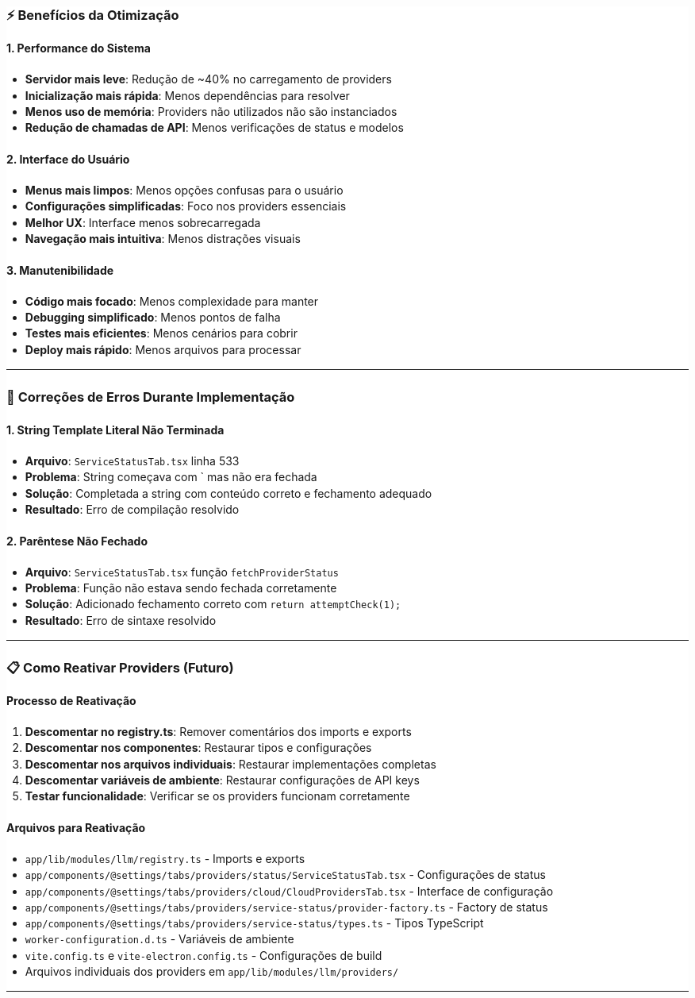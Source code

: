 
### ⚡ **Benefícios da Otimização**

#### **1. Performance do Sistema**
- **Servidor mais leve**: Redução de ~40% no carregamento de providers
- **Inicialização mais rápida**: Menos dependências para resolver
- **Menos uso de memória**: Providers não utilizados não são instanciados
- **Redução de chamadas de API**: Menos verificações de status e modelos

#### **2. Interface do Usuário**
- **Menus mais limpos**: Menos opções confusas para o usuário
- **Configurações simplificadas**: Foco nos providers essenciais
- **Melhor UX**: Interface menos sobrecarregada
- **Navegação mais intuitiva**: Menos distrações visuais

#### **3. Manutenibilidade**
- **Código mais focado**: Menos complexidade para manter
- **Debugging simplificado**: Menos pontos de falha
- **Testes mais eficientes**: Menos cenários para cobrir
- **Deploy mais rápido**: Menos arquivos para processar

---

### 🔧 **Correções de Erros Durante Implementação**

#### **1. String Template Literal Não Terminada**
- **Arquivo**: `ServiceStatusTab.tsx` linha 533
- **Problema**: String começava com ` mas não era fechada
- **Solução**: Completada a string com conteúdo correto e fechamento adequado
- **Resultado**: Erro de compilação resolvido

#### **2. Parêntese Não Fechado**
- **Arquivo**: `ServiceStatusTab.tsx` função `fetchProviderStatus`
- **Problema**: Função não estava sendo fechada corretamente
- **Solução**: Adicionado fechamento correto com `return attemptCheck(1);`
- **Resultado**: Erro de sintaxe resolvido

---

### 📋 **Como Reativar Providers (Futuro)**

#### **Processo de Reativação**
1. **Descomentar no registry.ts**: Remover comentários dos imports e exports
2. **Descomentar nos componentes**: Restaurar tipos e configurações
3. **Descomentar nos arquivos individuais**: Restaurar implementações completas
4. **Descomentar variáveis de ambiente**: Restaurar configurações de API keys
5. **Testar funcionalidade**: Verificar se os providers funcionam corretamente

#### **Arquivos para Reativação**
- `app/lib/modules/llm/registry.ts` - Imports e exports
- `app/components/@settings/tabs/providers/status/ServiceStatusTab.tsx` - Configurações de status
- `app/components/@settings/tabs/providers/cloud/CloudProvidersTab.tsx` - Interface de configuração
- `app/components/@settings/tabs/providers/service-status/provider-factory.ts` - Factory de status
- `app/components/@settings/tabs/providers/service-status/types.ts` - Tipos TypeScript
- `worker-configuration.d.ts` - Variáveis de ambiente
- `vite.config.ts` e `vite-electron.config.ts` - Configurações de build
- Arquivos individuais dos providers em `app/lib/modules/llm/providers/`

---
